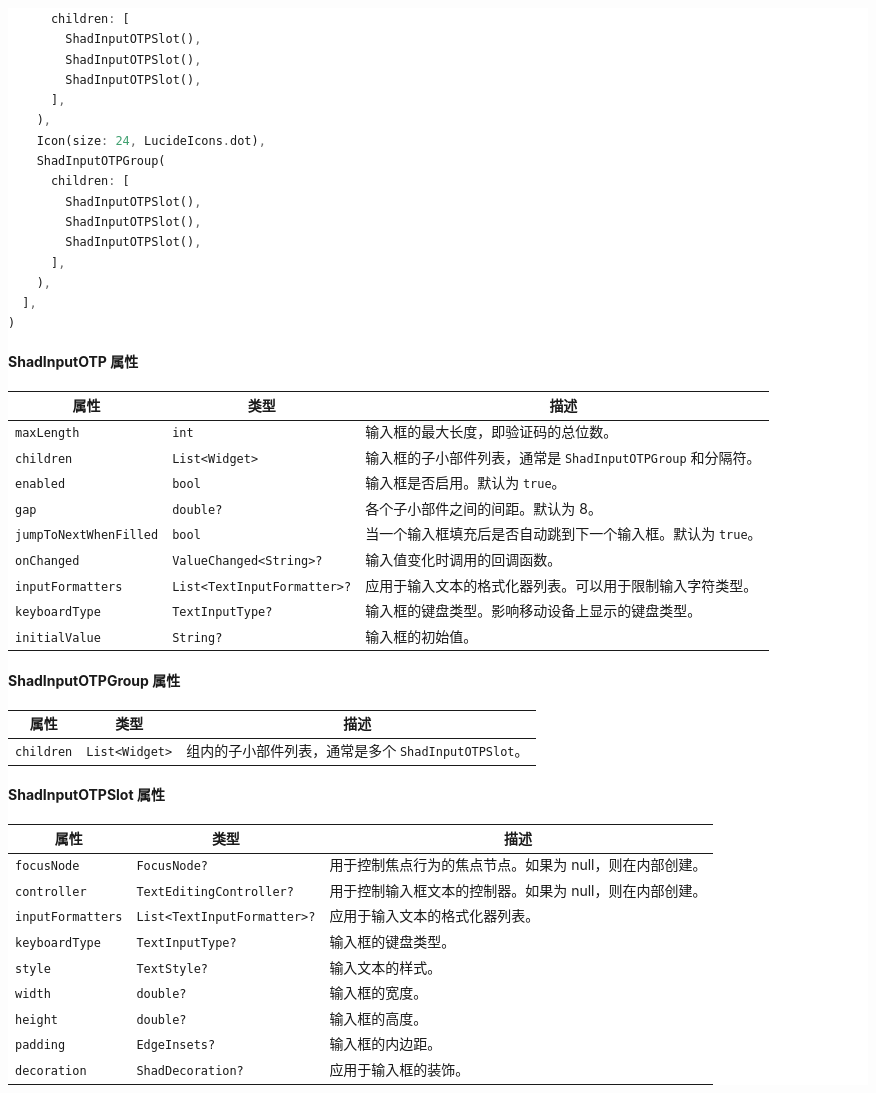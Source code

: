 ```dart
      children: [
        ShadInputOTPSlot(),
        ShadInputOTPSlot(),
        ShadInputOTPSlot(),
      ],
    ),
    Icon(size: 24, LucideIcons.dot),
    ShadInputOTPGroup(
      children: [
        ShadInputOTPSlot(),
        ShadInputOTPSlot(),
        ShadInputOTPSlot(),
      ],
    ),
  ],
)
```

#### ShadInputOTP 属性

| 属性 | 类型 | 描述 |
|------|------|------|
| `maxLength` | `int` | 输入框的最大长度，即验证码的总位数。 |
| `children` | `List<Widget>` | 输入框的子小部件列表，通常是 `ShadInputOTPGroup` 和分隔符。 |
| `enabled` | `bool` | 输入框是否启用。默认为 `true`。 |
| `gap` | `double?` | 各个子小部件之间的间距。默认为 8。 |
| `jumpToNextWhenFilled` | `bool` | 当一个输入框填充后是否自动跳到下一个输入框。默认为 `true`。 |
| `onChanged` | `ValueChanged<String>?` | 输入值变化时调用的回调函数。 |
| `inputFormatters` | `List<TextInputFormatter>?` | 应用于输入文本的格式化器列表。可以用于限制输入字符类型。 |
| `keyboardType` | `TextInputType?` | 输入框的键盘类型。影响移动设备上显示的键盘类型。 |
| `initialValue` | `String?` | 输入框的初始值。 |

#### ShadInputOTPGroup 属性

| 属性 | 类型 | 描述 |
|------|------|------|
| `children` | `List<Widget>` | 组内的子小部件列表，通常是多个 `ShadInputOTPSlot`。 |

#### ShadInputOTPSlot 属性

| 属性 | 类型 | 描述 |
|------|------|------|
| `focusNode` | `FocusNode?` | 用于控制焦点行为的焦点节点。如果为 null，则在内部创建。 |
| `controller` | `TextEditingController?` | 用于控制输入框文本的控制器。如果为 null，则在内部创建。 |
| `inputFormatters` | `List<TextInputFormatter>?` | 应用于输入文本的格式化器列表。 |
| `keyboardType` | `TextInputType?` | 输入框的键盘类型。 |
| `style` | `TextStyle?` | 输入文本的样式。 |
| `width` | `double?` | 输入框的宽度。 |
| `height` | `double?` | 输入框的高度。 |
| `padding` | `EdgeInsets?` | 输入框的内边距。 |
| `decoration` | `ShadDecoration?` | 应用于输入框的装饰。 |